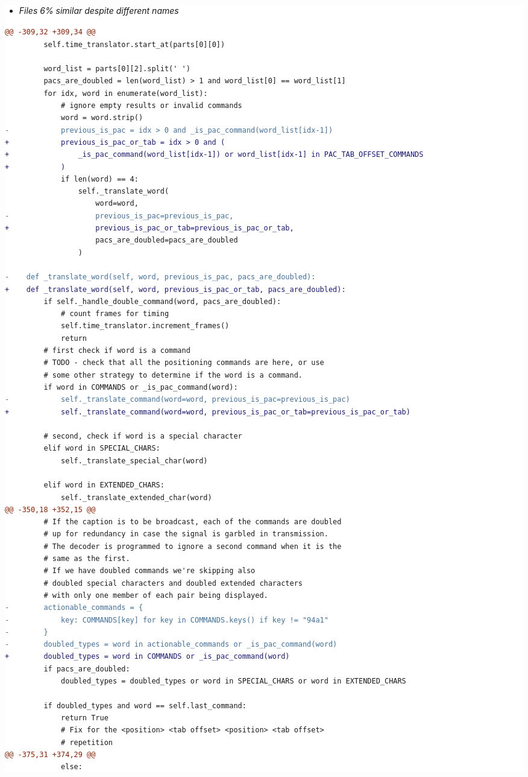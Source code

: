  * *Files 6% similar despite different names*

```diff
@@ -309,32 +309,34 @@
         self.time_translator.start_at(parts[0][0])
 
         word_list = parts[0][2].split(' ')
         pacs_are_doubled = len(word_list) > 1 and word_list[0] == word_list[1]
         for idx, word in enumerate(word_list):
             # ignore empty results or invalid commands
             word = word.strip()
-            previous_is_pac = idx > 0 and _is_pac_command(word_list[idx-1])
+            previous_is_pac_or_tab = idx > 0 and (
+                _is_pac_command(word_list[idx-1]) or word_list[idx-1] in PAC_TAB_OFFSET_COMMANDS
+            )
             if len(word) == 4:
                 self._translate_word(
                     word=word,
-                    previous_is_pac=previous_is_pac,
+                    previous_is_pac_or_tab=previous_is_pac_or_tab,
                     pacs_are_doubled=pacs_are_doubled
                 )
 
-    def _translate_word(self, word, previous_is_pac, pacs_are_doubled):
+    def _translate_word(self, word, previous_is_pac_or_tab, pacs_are_doubled):
         if self._handle_double_command(word, pacs_are_doubled):
             # count frames for timing
             self.time_translator.increment_frames()
             return
         # first check if word is a command
         # TODO - check that all the positioning commands are here, or use
         # some other strategy to determine if the word is a command.
         if word in COMMANDS or _is_pac_command(word):
-            self._translate_command(word=word, previous_is_pac=previous_is_pac)
+            self._translate_command(word=word, previous_is_pac_or_tab=previous_is_pac_or_tab)
 
         # second, check if word is a special character
         elif word in SPECIAL_CHARS:
             self._translate_special_char(word)
 
         elif word in EXTENDED_CHARS:
             self._translate_extended_char(word)
@@ -350,18 +352,15 @@
         # If the caption is to be broadcast, each of the commands are doubled
         # up for redundancy in case the signal is garbled in transmission.
         # The decoder is programmed to ignore a second command when it is the
         # same as the first.
         # If we have doubled commands we're skipping also
         # doubled special characters and doubled extended characters
         # with only one member of each pair being displayed.
-        actionable_commands = {
-            key: COMMANDS[key] for key in COMMANDS.keys() if key != "94a1"
-        }
-        doubled_types = word in actionable_commands or _is_pac_command(word)
+        doubled_types = word in COMMANDS or _is_pac_command(word)
         if pacs_are_doubled:
             doubled_types = doubled_types or word in SPECIAL_CHARS or word in EXTENDED_CHARS
 
         if doubled_types and word == self.last_command:
             return True
             # Fix for the <position> <tab offset> <position> <tab offset>
             # repetition
@@ -375,31 +374,29 @@
             else:
```